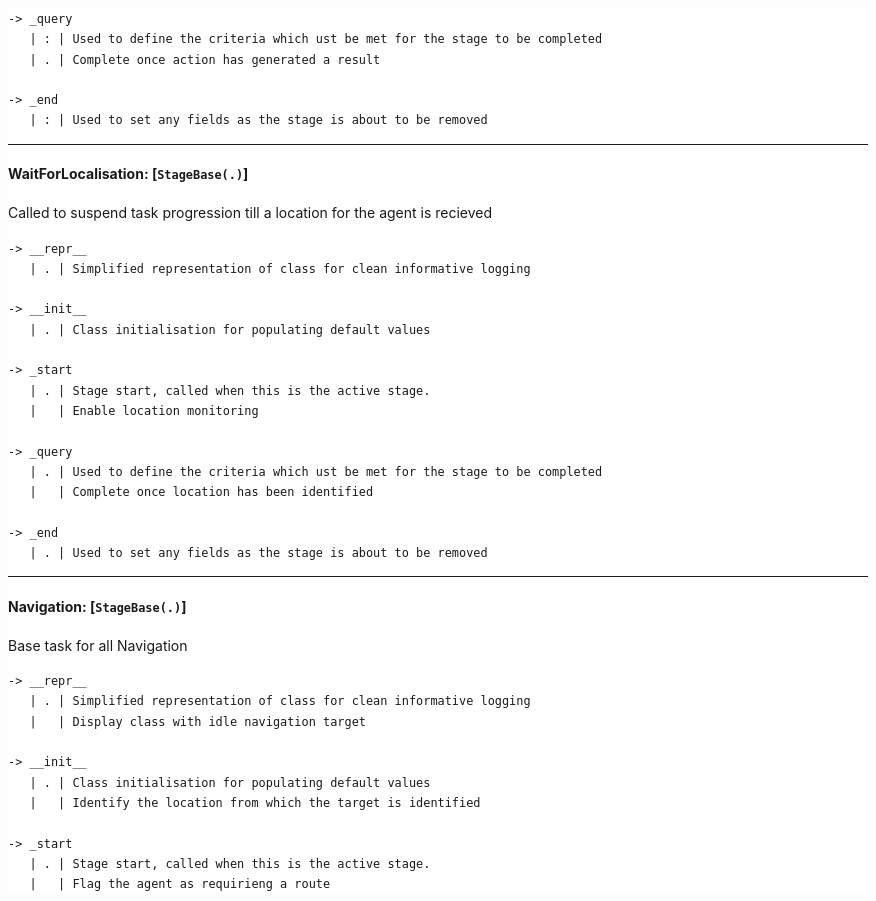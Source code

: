     -> _query
       | : | Used to define the criteria which ust be met for the stage to be completed
       | . | Complete once action has generated a result

    -> _end
       | : | Used to set any fields as the stage is about to be removed




-------------------------------------
#### WaitForLocalisation: [`StageBase(.)`]
Called to suspend task progression till a location for the agent is recieved

    -> __repr__
       | . | Simplified representation of class for clean informative logging

    -> __init__
       | . | Class initialisation for populating default values

    -> _start
       | . | Stage start, called when this is the active stage.
       |   | Enable location monitoring

    -> _query
       | . | Used to define the criteria which ust be met for the stage to be completed
       |   | Complete once location has been identified

    -> _end
       | . | Used to set any fields as the stage is about to be removed




----------------------------
#### Navigation: [`StageBase(.)`]
Base task for all Navigation

    -> __repr__
       | . | Simplified representation of class for clean informative logging
       |   | Display class with idle navigation target 

    -> __init__
       | . | Class initialisation for populating default values
       |   | Identify the location from which the target is identified

    -> _start
       | . | Stage start, called when this is the active stage.
       |   | Flag the agent as requirieng a route
